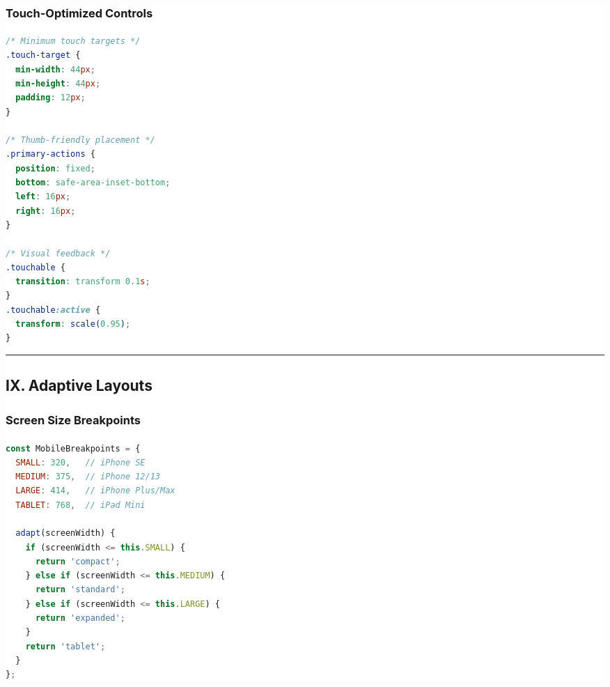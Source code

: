 ### Touch-Optimized Controls

```css
/* Minimum touch targets */
.touch-target {
  min-width: 44px;
  min-height: 44px;
  padding: 12px;
}

/* Thumb-friendly placement */
.primary-actions {
  position: fixed;
  bottom: safe-area-inset-bottom;
  left: 16px;
  right: 16px;
}

/* Visual feedback */
.touchable {
  transition: transform 0.1s;
}
.touchable:active {
  transform: scale(0.95);
}
```

---

## IX. Adaptive Layouts

### Screen Size Breakpoints

```javascript
const MobileBreakpoints = {
  SMALL: 320,   // iPhone SE
  MEDIUM: 375,  // iPhone 12/13
  LARGE: 414,   // iPhone Plus/Max
  TABLET: 768,  // iPad Mini
  
  adapt(screenWidth) {
    if (screenWidth <= this.SMALL) {
      return 'compact';
    } else if (screenWidth <= this.MEDIUM) {
      return 'standard';
    } else if (screenWidth <= this.LARGE) {
      return 'expanded';
    }
    return 'tablet';
  }
};
```
